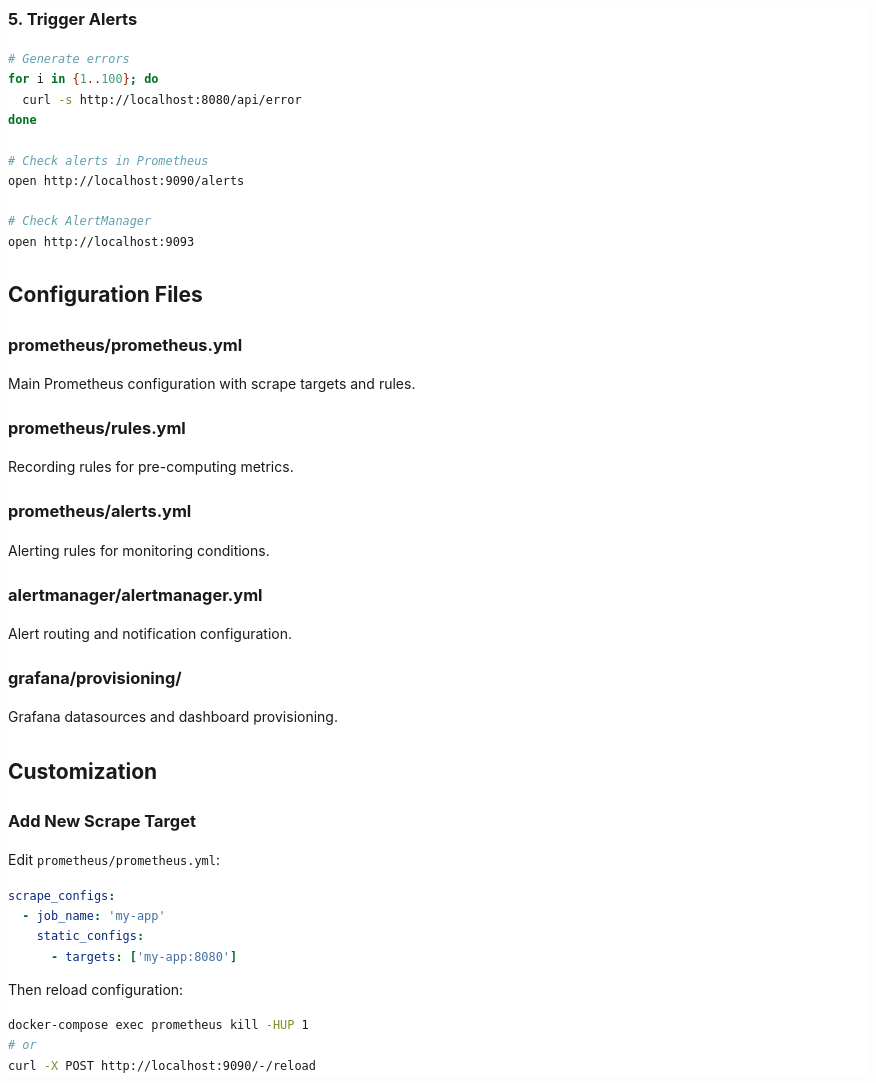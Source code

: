 ### 5. Trigger Alerts

```bash
# Generate errors
for i in {1..100}; do
  curl -s http://localhost:8080/api/error
done

# Check alerts in Prometheus
open http://localhost:9090/alerts

# Check AlertManager
open http://localhost:9093
```

## Configuration Files

### prometheus/prometheus.yml
Main Prometheus configuration with scrape targets and rules.

### prometheus/rules.yml
Recording rules for pre-computing metrics.

### prometheus/alerts.yml
Alerting rules for monitoring conditions.

### alertmanager/alertmanager.yml
Alert routing and notification configuration.

### grafana/provisioning/
Grafana datasources and dashboard provisioning.

## Customization

### Add New Scrape Target

Edit `prometheus/prometheus.yml`:

```yaml
scrape_configs:
  - job_name: 'my-app'
    static_configs:
      - targets: ['my-app:8080']
```

Then reload configuration:

```bash
docker-compose exec prometheus kill -HUP 1
# or
curl -X POST http://localhost:9090/-/reload
```
